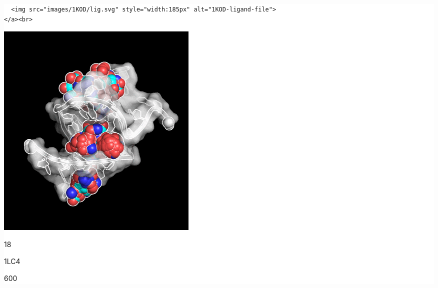       <img src="images/1KOD/lig.svg" style="width:185px" alt="1KOD-ligand-file">
    </a><br>
  </p>
</td>
<td halign="center" style="word-wrap: break-word;" valign="top">
  <p>
    <a href="images/1KOD/poses.gif">
      <img src="images/1KOD/poses.gif" style="width:369px" style="height:398px"alt="1KOD-poses-file">
    </a><br>
  </p>
</td>
</tr>
<tr>
<td halign="center" style="word-wrap: break-word;" valign="top">
  <p> 18 </p>
</td>
  <td halign="center" style="word-wrap: break-word;" valign="top">
    <p> 1LC4 </p>
  </td>
  </td>
  <td halign="center" style="word-wrap: break-word;" valign="top">
    <p> 600 </p>
  </td>